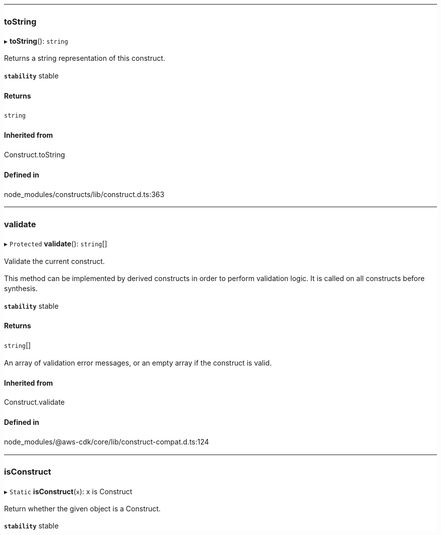 ___

### toString

▸ **toString**(): `string`

Returns a string representation of this construct.

**`stability`** stable

#### Returns

`string`

#### Inherited from

Construct.toString

#### Defined in

node_modules/constructs/lib/construct.d.ts:363

___

### validate

▸ `Protected` **validate**(): `string`[]

Validate the current construct.

This method can be implemented by derived constructs in order to perform
validation logic. It is called on all constructs before synthesis.

**`stability`** stable

#### Returns

`string`[]

An array of validation error messages, or an empty array if the construct is valid.

#### Inherited from

Construct.validate

#### Defined in

node_modules/@aws-cdk/core/lib/construct-compat.d.ts:124

___

### isConstruct

▸ `Static` **isConstruct**(`x`): x is Construct

Return whether the given object is a Construct.

**`stability`** stable
